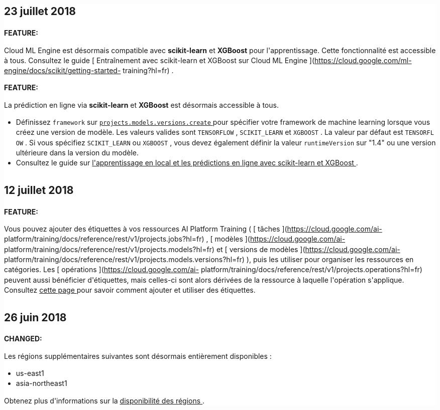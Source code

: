 ##  23 juillet 2018

**FEATURE:**

Cloud ML Engine est désormais compatible avec **scikit-learn** et **XGBoost**
pour l'apprentissage. Cette fonctionnalité est accessible à tous. Consultez le
guide [ Entraînement avec scikit-learn et XGBoost sur Cloud ML Engine
](https://cloud.google.com/ml-engine/docs/scikit/getting-started-
training?hl=fr) .

**FEATURE:**

La prédiction en ligne via **scikit-learn** et **XGBoost** est désormais
accessible à tous.

  * Définissez ` framework ` sur [ ` projects.models.versions.create ` ](https://cloud.google.com/ai-platform/training/docs/reference/rest/v1/projects.models.versions?hl=fr) pour spécifier votre framework de machine learning lorsque vous créez une version de modèle. Les valeurs valides sont ` TENSORFLOW ` , ` SCIKIT_LEARN ` et ` XGBOOST ` . La valeur par défaut est ` TENSORFLOW ` . Si vous spécifiez ` SCIKIT_LEARN ` ou ` XGBOOST ` , vous devez également définir la valeur ` runtimeVersion ` sur "1.4" ou une version ultérieure dans la version du modèle. 
  * Consultez le guide sur [ l'apprentissage en local et les prédictions en ligne avec scikit-learn et XGBoost ](https://cloud.google.com/ml-engine/docs/scikit/quickstart?hl=fr) . 

##  12 juillet 2018

**FEATURE:**

Vous pouvez ajouter des étiquettes à vos ressources AI Platform Training ( [
tâches ](https://cloud.google.com/ai-
platform/training/docs/reference/rest/v1/projects.jobs?hl=fr) , [ modèles
](https://cloud.google.com/ai-
platform/training/docs/reference/rest/v1/projects.models?hl=fr) et [ versions
de modèles ](https://cloud.google.com/ai-
platform/training/docs/reference/rest/v1/projects.models.versions?hl=fr) ),
puis les utiliser pour organiser les ressources en catégories. Les [
opérations ](https://cloud.google.com/ai-
platform/training/docs/reference/rest/v1/projects.operations?hl=fr) peuvent
aussi bénéficier d'étiquettes, mais celles-ci sont alors dérivées de la
ressource à laquelle l'opération s'applique. Consultez [ cette page
](https://cloud.google.com/ml-engine/docs/tensorflow/resource-labels?hl=fr)
pour savoir comment ajouter et utiliser des étiquettes.

##  26 juin 2018

**CHANGED:**

Les régions supplémentaires suivantes sont désormais entièrement disponibles :

  * us-east1 
  * asia-northeast1 

Obtenez plus d'informations sur la [ disponibilité des régions
](https://cloud.google.com/ai-platform/training/docs/regions?hl=fr) .
